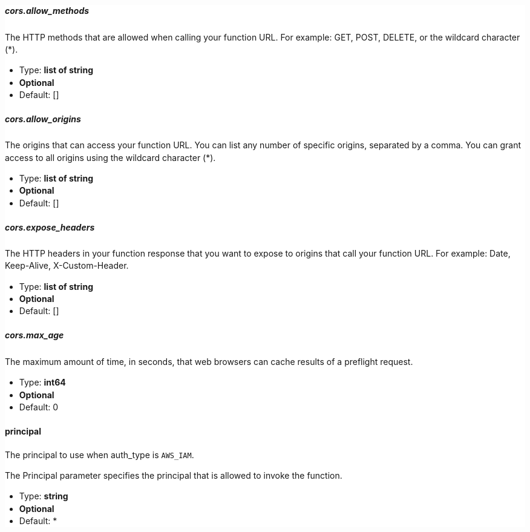 ##### cors.allow_methods

The HTTP methods that are allowed when calling your function URL. For example: GET, POST, DELETE, or the wildcard character (*).

- Type: **list of string**
- **Optional**
- Default: []

##### cors.allow_origins

The origins that can access your function URL. You can list any number of specific origins, separated by a comma. You can grant access to all origins using the wildcard character (*).

- Type: **list of string**
- **Optional**
- Default: []

##### cors.expose_headers

The HTTP headers in your function response that you want to expose to origins that call your function URL. For example: Date, Keep-Alive, X-Custom-Header.

- Type: **list of string**
- **Optional**
- Default: []

##### cors.max_age

The maximum amount of time, in seconds, that web browsers can cache results of a preflight request.

- Type: **int64**
- **Optional**
- Default: 0

#### principal

The principal to use when auth_type is `AWS_IAM`.

The Principal parameter specifies the principal that is allowed to invoke the function.

- Type: **string**
- **Optional**
- Default: *
